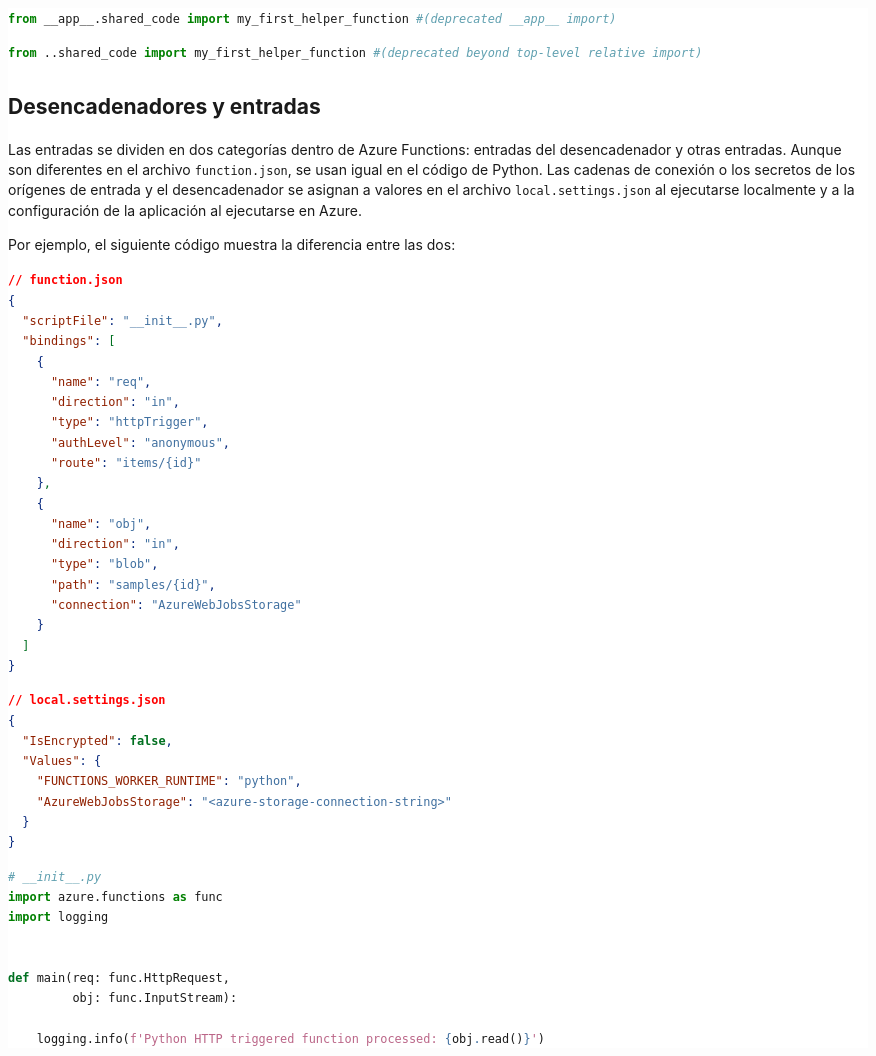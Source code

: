 ```python
from __app__.shared_code import my_first_helper_function #(deprecated __app__ import)
```

```python
from ..shared_code import my_first_helper_function #(deprecated beyond top-level relative import)
```

## <a name="triggers-and-inputs"></a>Desencadenadores y entradas

Las entradas se dividen en dos categorías dentro de Azure Functions: entradas del desencadenador y otras entradas. Aunque son diferentes en el archivo `function.json`, se usan igual en el código de Python.  Las cadenas de conexión o los secretos de los orígenes de entrada y el desencadenador se asignan a valores en el archivo `local.settings.json` al ejecutarse localmente y a la configuración de la aplicación al ejecutarse en Azure.

Por ejemplo, el siguiente código muestra la diferencia entre las dos:

```json
// function.json
{
  "scriptFile": "__init__.py",
  "bindings": [
    {
      "name": "req",
      "direction": "in",
      "type": "httpTrigger",
      "authLevel": "anonymous",
      "route": "items/{id}"
    },
    {
      "name": "obj",
      "direction": "in",
      "type": "blob",
      "path": "samples/{id}",
      "connection": "AzureWebJobsStorage"
    }
  ]
}
```

```json
// local.settings.json
{
  "IsEncrypted": false,
  "Values": {
    "FUNCTIONS_WORKER_RUNTIME": "python",
    "AzureWebJobsStorage": "<azure-storage-connection-string>"
  }
}
```

```python
# __init__.py
import azure.functions as func
import logging


def main(req: func.HttpRequest,
         obj: func.InputStream):

    logging.info(f'Python HTTP triggered function processed: {obj.read()}')
```
